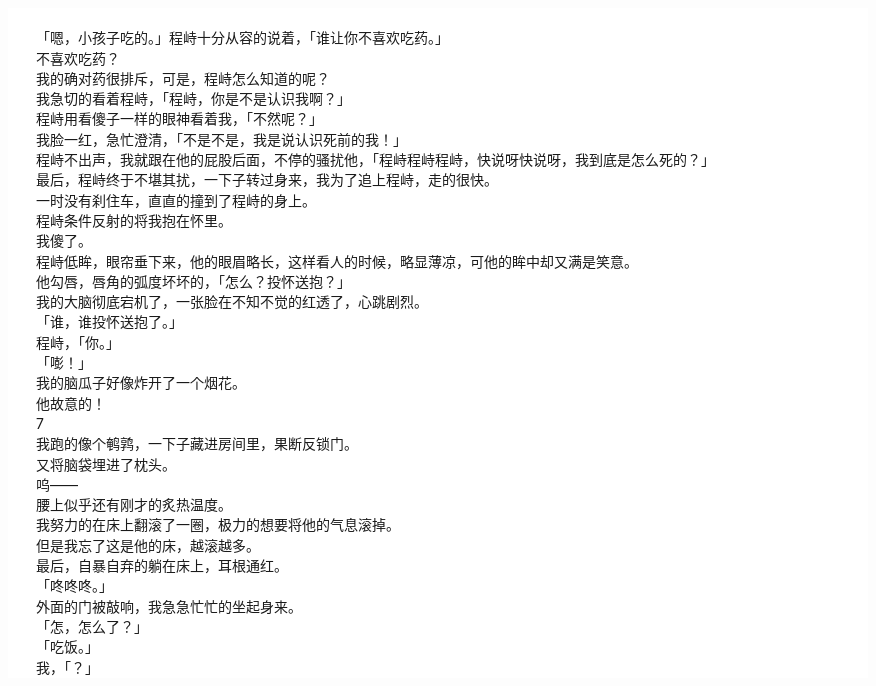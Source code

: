 <br>   
&emsp;&emsp;「嗯，小孩子吃的。」程峙十分从容的说着，「谁让你不喜欢吃药。」  
<br>   
&emsp;&emsp;不喜欢吃药？  
<br>   
&emsp;&emsp;我的确对药很排斥，可是，程峙怎么知道的呢？  
<br>   
&emsp;&emsp;我急切的看着程峙，「程峙，你是不是认识我啊？」  
<br>   
&emsp;&emsp;程峙用看傻子一样的眼神看着我，「不然呢？」  
<br>   
&emsp;&emsp;我脸一红，急忙澄清，「不是不是，我是说认识死前的我！」  
<br>   
&emsp;&emsp;程峙不出声，我就跟在他的屁股后面，不停的骚扰他，「程峙程峙程峙，快说呀快说呀，我到底是怎么死的？」  
<br>   
&emsp;&emsp;最后，程峙终于不堪其扰，一下子转过身来，我为了追上程峙，走的很快。  
<br>   
&emsp;&emsp;一时没有刹住车，直直的撞到了程峙的身上。  
<br>   
&emsp;&emsp;程峙条件反射的将我抱在怀里。  
<br>   
&emsp;&emsp;我傻了。  
<br>   
&emsp;&emsp;程峙低眸，眼帘垂下来，他的眼眉略长，这样看人的时候，略显薄凉，可他的眸中却又满是笑意。  
<br>   
&emsp;&emsp;他勾唇，唇角的弧度坏坏的，「怎么？投怀送抱？」  
<br>   
&emsp;&emsp;我的大脑彻底宕机了，一张脸在不知不觉的红透了，心跳剧烈。  
<br>   
&emsp;&emsp;「谁，谁投怀送抱了。」  
<br>   
&emsp;&emsp;程峙，「你。」  
<br>   
&emsp;&emsp;「嘭！」  
<br>   
&emsp;&emsp;我的脑瓜子好像炸开了一个烟花。  
<br>   
&emsp;&emsp;他故意的！  
<br>   
&emsp;&emsp;7  
<br>   
&emsp;&emsp;我跑的像个鹌鹑，一下子藏进房间里，果断反锁门。  
<br>   
&emsp;&emsp;又将脑袋埋进了枕头。  
<br>   
&emsp;&emsp;呜——  
<br>   
&emsp;&emsp;腰上似乎还有刚才的炙热温度。  
<br>   
&emsp;&emsp;我努力的在床上翻滚了一圈，极力的想要将他的气息滚掉。  
<br>   
&emsp;&emsp;但是我忘了这是他的床，越滚越多。  
<br>   
&emsp;&emsp;最后，自暴自弃的躺在床上，耳根通红。  
<br>   
&emsp;&emsp;「咚咚咚。」  
<br>   
&emsp;&emsp;外面的门被敲响，我急急忙忙的坐起身来。  
<br>   
&emsp;&emsp;「怎，怎么了？」  
<br>   
&emsp;&emsp;「吃饭。」  
<br>   
&emsp;&emsp;我，「？」  